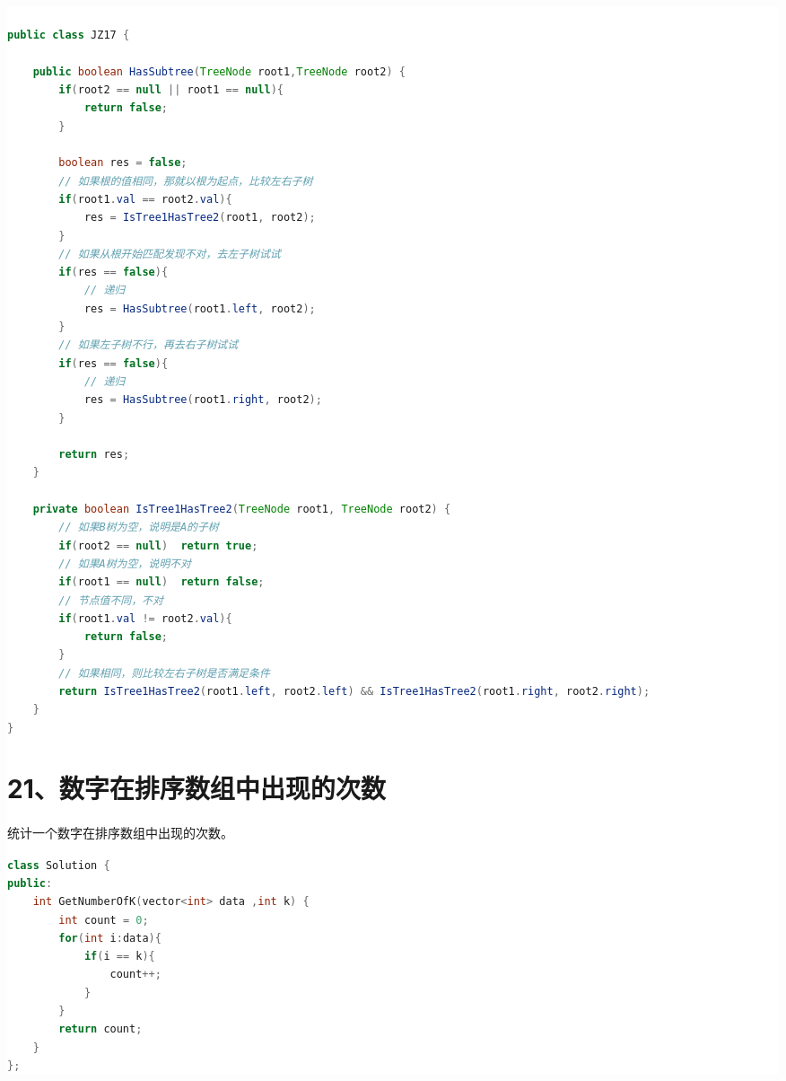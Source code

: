 ```java

public class JZ17 {

    public boolean HasSubtree(TreeNode root1,TreeNode root2) {
        if(root2 == null || root1 == null){
            return false;
        }

        boolean res = false;
        // 如果根的值相同，那就以根为起点，比较左右子树
        if(root1.val == root2.val){
            res = IsTree1HasTree2(root1, root2);
        }
        // 如果从根开始匹配发现不对，去左子树试试
        if(res == false){
            // 递归
            res = HasSubtree(root1.left, root2);
        }
        // 如果左子树不行，再去右子树试试
        if(res == false){
            // 递归
            res = HasSubtree(root1.right, root2);
        }

        return res;
    }

    private boolean IsTree1HasTree2(TreeNode root1, TreeNode root2) {
        // 如果B树为空，说明是A的子树
        if(root2 == null)  return true;
        // 如果A树为空，说明不对
        if(root1 == null)  return false;
        // 节点值不同，不对
        if(root1.val != root2.val){
            return false;
        }
        // 如果相同，则比较左右子树是否满足条件
        return IsTree1HasTree2(root1.left, root2.left) && IsTree1HasTree2(root1.right, root2.right);
    }
}
```





# 21、数字在排序数组中出现的次数

统计一个数字在排序数组中出现的次数。

```c++
class Solution {
public:
    int GetNumberOfK(vector<int> data ,int k) {
        int count = 0;
        for(int i:data){
            if(i == k){
                count++;
            }
        }
        return count;
    }
};
```